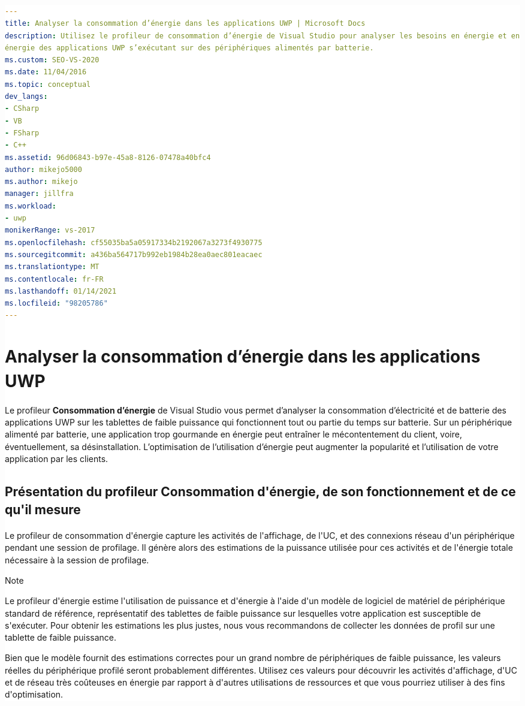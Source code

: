 ```yaml
---
title: Analyser la consommation d’énergie dans les applications UWP | Microsoft Docs
description: Utilisez le profileur de consommation d’énergie de Visual Studio pour analyser les besoins en énergie et en énergie des applications UWP s’exécutant sur des périphériques alimentés par batterie.
ms.custom: SEO-VS-2020
ms.date: 11/04/2016
ms.topic: conceptual
dev_langs:
- CSharp
- VB
- FSharp
- C++
ms.assetid: 96d06843-b97e-45a8-8126-07478a40bfc4
author: mikejo5000
ms.author: mikejo
manager: jillfra
ms.workload:
- uwp
monikerRange: vs-2017
ms.openlocfilehash: cf55035ba5a05917334b2192067a3273f4930775
ms.sourcegitcommit: a436ba564717b992eb1984b28ea0aec801eacaec
ms.translationtype: MT
ms.contentlocale: fr-FR
ms.lasthandoff: 01/14/2021
ms.locfileid: "98205786"
---
```

# <a name="analyze-energy-use-in-uwp-apps"></a>Analyser la consommation d’énergie dans les applications UWP

Le profileur **Consommation d’énergie** de Visual Studio vous permet d’analyser la consommation d’électricité et de batterie des applications UWP sur les tablettes de faible puissance qui fonctionnent tout ou partie du temps sur batterie. Sur un périphérique alimenté par batterie, une application trop gourmande en énergie peut entraîner le mécontentement du client, voire, éventuellement, sa désinstallation. L’optimisation de l’utilisation d’énergie peut augmenter la popularité et l’utilisation de votre application par les clients.

## <a name="what-the-energy-consumption-profiler-is-how-it-works-and-what-it-measures"></a>Présentation du profileur Consommation d'énergie, de son fonctionnement et de ce qu'il mesure

Le profileur de consommation d'énergie capture les activités de l'affichage, de l'UC, et des connexions réseau d'un périphérique pendant une session de profilage. Il génère alors des estimations de la puissance utilisée pour ces activités et de l'énergie totale nécessaire à la session de profilage.

> [!NOTE]
> Le profileur d'énergie estime l'utilisation de puissance et d'énergie à l'aide d'un modèle de logiciel de matériel de périphérique standard de référence, représentatif des tablettes de faible puissance sur lesquelles votre application est susceptible de s'exécuter. Pour obtenir les estimations les plus justes, nous vous recommandons de collecter les données de profil sur une tablette de faible puissance.
>
> Bien que le modèle fournit des estimations correctes pour un grand nombre de périphériques de faible puissance, les valeurs réelles du périphérique profilé seront probablement différentes. Utilisez ces valeurs pour découvrir les activités d'affichage, d'UC et de réseau très coûteuses en énergie par rapport à d'autres utilisations de ressources et que vous pourriez utiliser à des fins d'optimisation.
